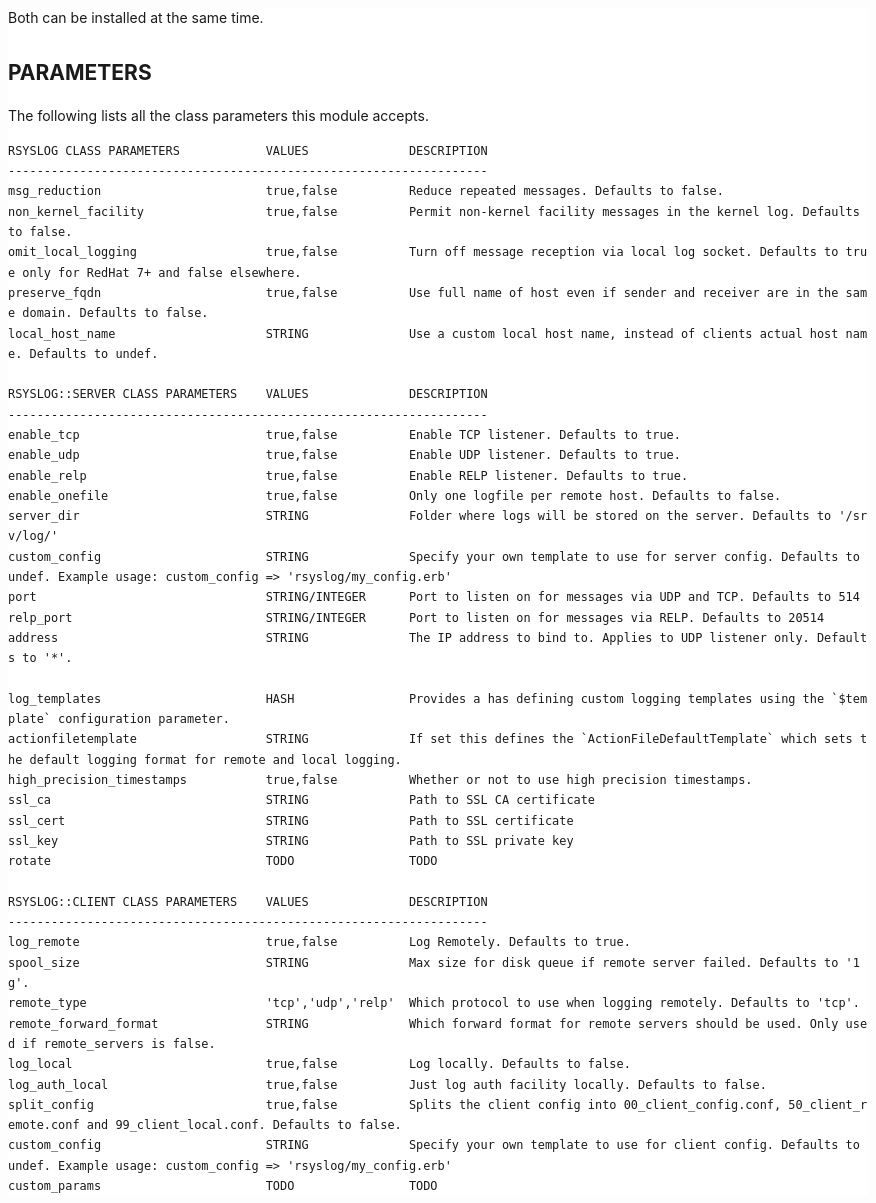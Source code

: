Both can be installed at the same time.

## PARAMETERS

The following lists all the class parameters this module accepts.

    RSYSLOG CLASS PARAMETERS            VALUES              DESCRIPTION
    -------------------------------------------------------------------
    msg_reduction                       true,false          Reduce repeated messages. Defaults to false.
    non_kernel_facility                 true,false          Permit non-kernel facility messages in the kernel log. Defaults to false.
    omit_local_logging                  true,false          Turn off message reception via local log socket. Defaults to true only for RedHat 7+ and false elsewhere.
    preserve_fqdn                       true,false          Use full name of host even if sender and receiver are in the same domain. Defaults to false.
    local_host_name                     STRING              Use a custom local host name, instead of clients actual host name. Defaults to undef.

    RSYSLOG::SERVER CLASS PARAMETERS    VALUES              DESCRIPTION
    -------------------------------------------------------------------
    enable_tcp                          true,false          Enable TCP listener. Defaults to true.
    enable_udp                          true,false          Enable UDP listener. Defaults to true.
    enable_relp                         true,false          Enable RELP listener. Defaults to true.
    enable_onefile                      true,false          Only one logfile per remote host. Defaults to false.
    server_dir                          STRING              Folder where logs will be stored on the server. Defaults to '/srv/log/'
    custom_config                       STRING              Specify your own template to use for server config. Defaults to undef. Example usage: custom_config => 'rsyslog/my_config.erb'
    port                                STRING/INTEGER      Port to listen on for messages via UDP and TCP. Defaults to 514
    relp_port                           STRING/INTEGER      Port to listen on for messages via RELP. Defaults to 20514
    address                             STRING              The IP address to bind to. Applies to UDP listener only. Defaults to '*'.

    log_templates                       HASH                Provides a has defining custom logging templates using the `$template` configuration parameter.
    actionfiletemplate                  STRING              If set this defines the `ActionFileDefaultTemplate` which sets the default logging format for remote and local logging.
    high_precision_timestamps           true,false          Whether or not to use high precision timestamps.
    ssl_ca                              STRING              Path to SSL CA certificate
    ssl_cert                            STRING              Path to SSL certificate
    ssl_key                             STRING              Path to SSL private key
    rotate                              TODO                TODO

    RSYSLOG::CLIENT CLASS PARAMETERS    VALUES              DESCRIPTION
    -------------------------------------------------------------------
    log_remote                          true,false          Log Remotely. Defaults to true.
    spool_size                          STRING              Max size for disk queue if remote server failed. Defaults to '1g'.
    remote_type                         'tcp','udp','relp'  Which protocol to use when logging remotely. Defaults to 'tcp'.
    remote_forward_format               STRING              Which forward format for remote servers should be used. Only used if remote_servers is false.
    log_local                           true,false          Log locally. Defaults to false.
    log_auth_local                      true,false          Just log auth facility locally. Defaults to false.
    split_config                        true,false          Splits the client config into 00_client_config.conf, 50_client_remote.conf and 99_client_local.conf. Defaults to false.
    custom_config                       STRING              Specify your own template to use for client config. Defaults to undef. Example usage: custom_config => 'rsyslog/my_config.erb'
    custom_params                       TODO                TODO